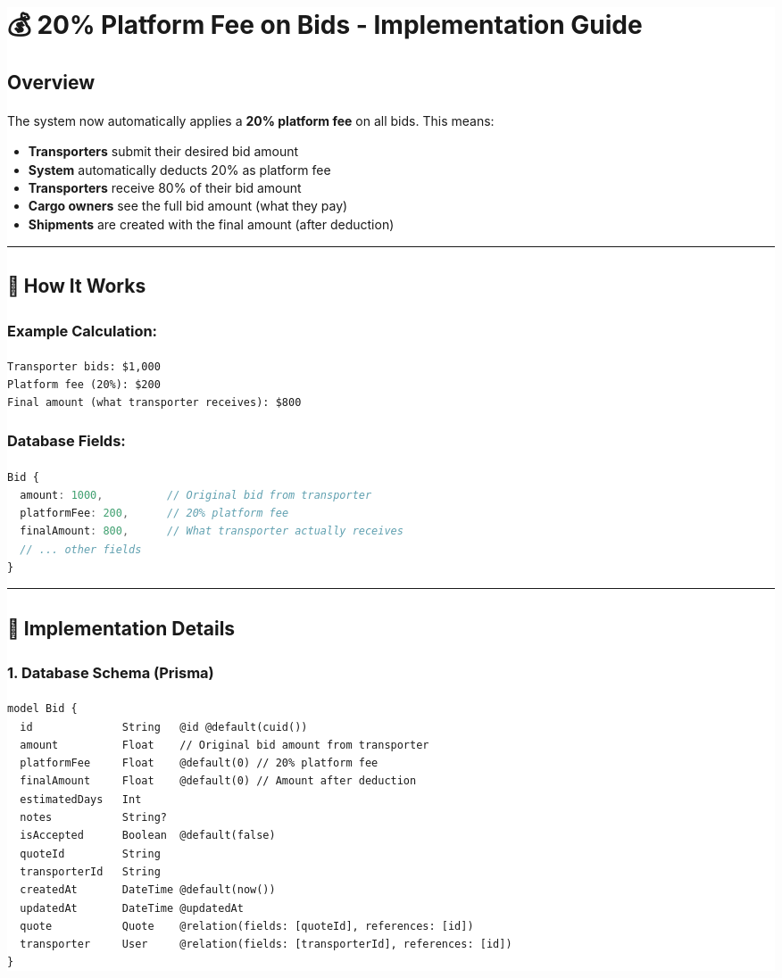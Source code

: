 # 💰 20% Platform Fee on Bids - Implementation Guide

## Overview

The system now automatically applies a **20% platform fee** on all bids. This means:
- **Transporters** submit their desired bid amount
- **System** automatically deducts 20% as platform fee
- **Transporters** receive 80% of their bid amount
- **Cargo owners** see the full bid amount (what they pay)
- **Shipments** are created with the final amount (after deduction)

---

## 🔢 How It Works

### **Example Calculation:**

```
Transporter bids: $1,000
Platform fee (20%): $200
Final amount (what transporter receives): $800
```

### **Database Fields:**

```typescript
Bid {
  amount: 1000,          // Original bid from transporter
  platformFee: 200,      // 20% platform fee
  finalAmount: 800,      // What transporter actually receives
  // ... other fields
}
```

---

## 🎯 Implementation Details

### **1. Database Schema (Prisma)**

```prisma
model Bid {
  id              String   @id @default(cuid())
  amount          Float    // Original bid amount from transporter
  platformFee     Float    @default(0) // 20% platform fee
  finalAmount     Float    @default(0) // Amount after deduction
  estimatedDays   Int
  notes           String?
  isAccepted      Boolean  @default(false)
  quoteId         String
  transporterId   String
  createdAt       DateTime @default(now())
  updatedAt       DateTime @updatedAt
  quote           Quote    @relation(fields: [quoteId], references: [id])
  transporter     User     @relation(fields: [transporterId], references: [id])
}
```
